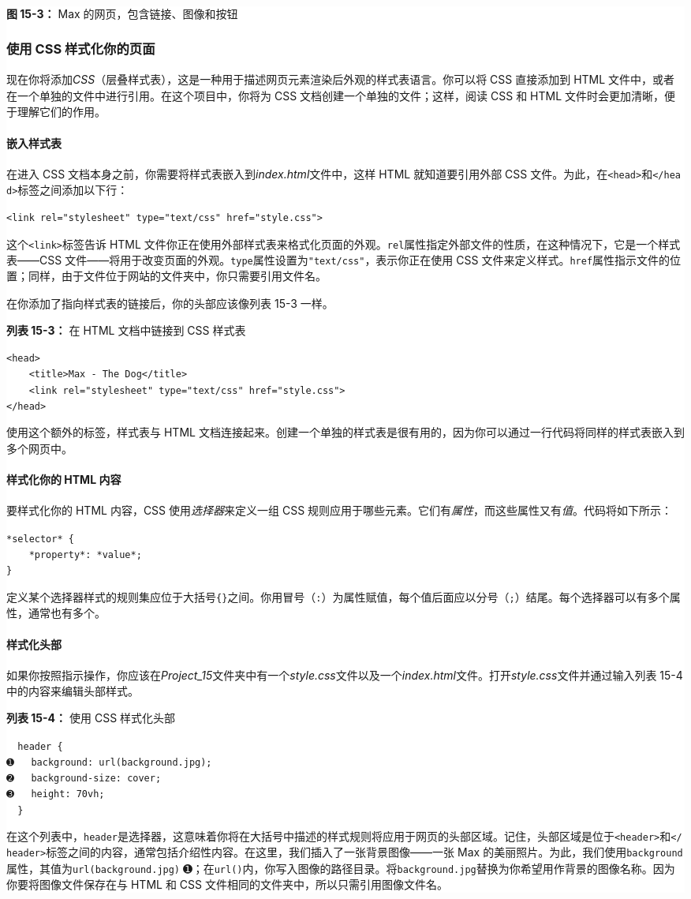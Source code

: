 **图 15-3：** Max 的网页，包含链接、图像和按钮

### **使用 CSS 样式化你的页面**

现在你将添加*CSS*（层叠样式表），这是一种用于描述网页元素渲染后外观的样式表语言。你可以将 CSS 直接添加到 HTML 文件中，或者在一个单独的文件中进行引用。在这个项目中，你将为 CSS 文档创建一个单独的文件；这样，阅读 CSS 和 HTML 文件时会更加清晰，便于理解它们的作用。

#### **嵌入样式表**

在进入 CSS 文档本身之前，你需要将样式表嵌入到*index.html*文件中，这样 HTML 就知道要引用外部 CSS 文件。为此，在`<head>`和`</head>`标签之间添加以下行：

```
<link rel="stylesheet" type="text/css" href="style.css">
```

这个`<link>`标签告诉 HTML 文件你正在使用外部样式表来格式化页面的外观。`rel`属性指定外部文件的性质，在这种情况下，它是一个样式表——CSS 文件——将用于改变页面的外观。`type`属性设置为`"text/css"`，表示你正在使用 CSS 文件来定义样式。`href`属性指示文件的位置；同样，由于文件位于网站的文件夹中，你只需要引用文件名。

在你添加了指向样式表的链接后，你的头部应该像列表 15-3 一样。

**列表 15-3：** 在 HTML 文档中链接到 CSS 样式表

```
<head>
    <title>Max - The Dog</title>
    <link rel="stylesheet" type="text/css" href="style.css">
</head>
```

使用这个额外的标签，样式表与 HTML 文档连接起来。创建一个单独的样式表是很有用的，因为你可以通过一行代码将同样的样式表嵌入到多个网页中。

#### **样式化你的 HTML 内容**

要样式化你的 HTML 内容，CSS 使用*选择器*来定义一组 CSS 规则应用于哪些元素。它们有*属性*，而这些属性又有*值*。代码将如下所示：

```
*selector* {
    *property*: *value*;
}
```

定义某个选择器样式的规则集应位于大括号`{}`之间。你用冒号（`:`）为属性赋值，每个值后面应以分号（`;`）结尾。每个选择器可以有多个属性，通常也有多个。

#### **样式化头部**

如果你按照指示操作，你应该在*Project_15*文件夹中有一个*style.css*文件以及一个*index.html*文件。打开*style.css*文件并通过输入列表 15-4 中的内容来编辑头部样式。

**列表 15-4：** 使用 CSS 样式化头部

```
  header {
➊   background: url(background.jpg);
➋   background-size: cover;
➌   height: 70vh;
  }
```

在这个列表中，`header`是选择器，这意味着你将在大括号中描述的样式规则将应用于网页的头部区域。记住，头部区域是位于`<header>`和`</header>`标签之间的内容，通常包括介绍性内容。在这里，我们插入了一张背景图像——一张 Max 的美丽照片。为此，我们使用`background`属性，其值为`url(background.jpg)` ➊；在`url()`内，你写入图像的路径目录。将`background.jpg`替换为你希望用作背景的图像名称。因为你要将图像文件保存在与 HTML 和 CSS 文件相同的文件夹中，所以只需引用图像文件名。
